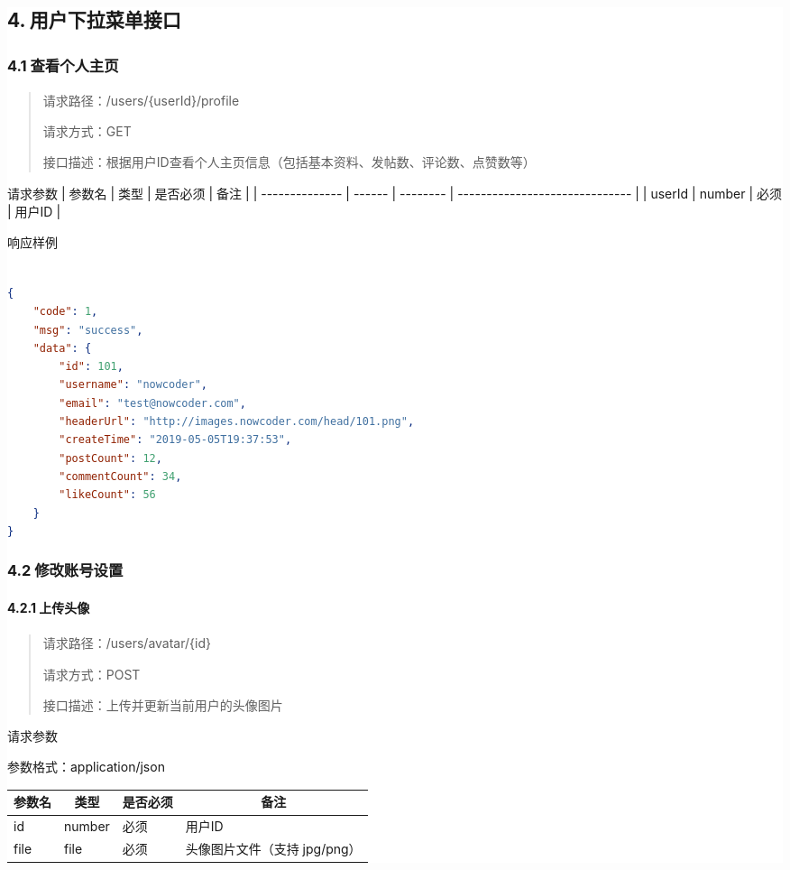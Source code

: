 
## 4. 用户下拉菜单接口

### 4.1 查看个人主页

> 请求路径：/users/{userId}/profile
> 
> 请求方式：GET
> 
> 接口描述：根据用户ID查看个人主页信息（包括基本资料、发帖数、评论数、点赞数等）

请求参数
| 参数名         | 类型      | 是否必须 | 备注                           |
| -------------- | ------ | -------- | ------------------------------ |
| userId           | number | 必须     | 用户ID |


响应样例

```json

{
    "code": 1,
    "msg": "success",
    "data": {
        "id": 101,
        "username": "nowcoder",
        "email": "test@nowcoder.com",
        "headerUrl": "http://images.nowcoder.com/head/101.png",
        "createTime": "2019-05-05T19:37:53",
        "postCount": 12,
        "commentCount": 34,
        "likeCount": 56
    }
}
```


### 4.2 修改账号设置

#### 4.2.1 上传头像

> 请求路径：/users/avatar/{id}
> 
> 请求方式：POST
> 
>接口描述：上传并更新当前用户的头像图片

请求参数

参数格式：application/json

| 参数名         | 类型      | 是否必须 | 备注                           |
| -------------- | ------ | -------- | ------------------------------ |
| id           | number | 必须     | 用户ID |
| file           | file | 必须     | 头像图片文件（支持 jpg/png） |
